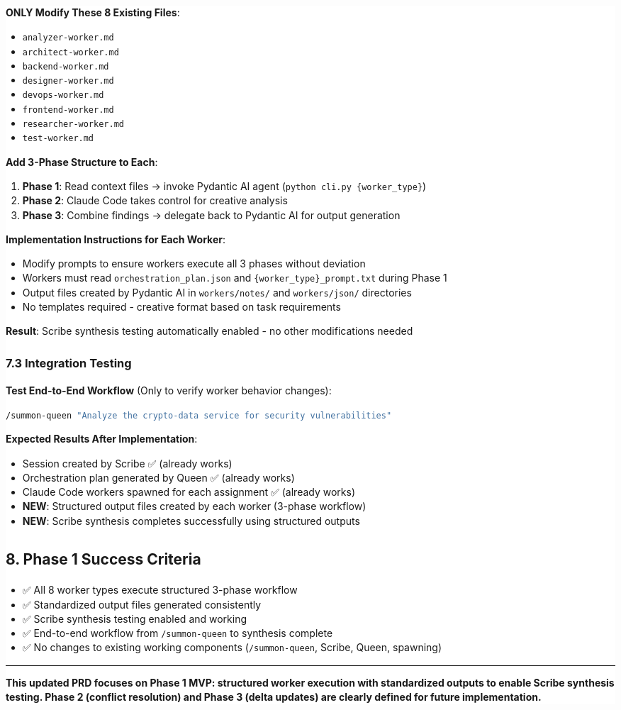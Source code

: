 **ONLY Modify These 8 Existing Files**:
- `analyzer-worker.md`
- `architect-worker.md`
- `backend-worker.md`  
- `designer-worker.md`
- `devops-worker.md`
- `frontend-worker.md`
- `researcher-worker.md`
- `test-worker.md`

**Add 3-Phase Structure to Each**:
1. **Phase 1**: Read context files → invoke Pydantic AI agent (`python cli.py {worker_type}`)
2. **Phase 2**: Claude Code takes control for creative analysis  
3. **Phase 3**: Combine findings → delegate back to Pydantic AI for output generation

**Implementation Instructions for Each Worker**:
- Modify prompts to ensure workers execute all 3 phases without deviation
- Workers must read `orchestration_plan.json` and `{worker_type}_prompt.txt` during Phase 1
- Output files created by Pydantic AI in `workers/notes/` and `workers/json/` directories
- No templates required - creative format based on task requirements

**Result**: Scribe synthesis testing automatically enabled - no other modifications needed

### 7.3 Integration Testing

**Test End-to-End Workflow** (Only to verify worker behavior changes):
```bash
/summon-queen "Analyze the crypto-data service for security vulnerabilities"
```

**Expected Results After Implementation**:
- Session created by Scribe ✅ (already works)
- Orchestration plan generated by Queen ✅ (already works)
- Claude Code workers spawned for each assignment ✅ (already works)
- **NEW**: Structured output files created by each worker (3-phase workflow)
- **NEW**: Scribe synthesis completes successfully using structured outputs

## 8. Phase 1 Success Criteria

- ✅ All 8 worker types execute structured 3-phase workflow
- ✅ Standardized output files generated consistently  
- ✅ Scribe synthesis testing enabled and working
- ✅ End-to-end workflow from `/summon-queen` to synthesis complete
- ✅ No changes to existing working components (`/summon-queen`, Scribe, Queen, spawning)

---

**This updated PRD focuses on Phase 1 MVP: structured worker execution with standardized outputs to enable Scribe synthesis testing. Phase 2 (conflict resolution) and Phase 3 (delta updates) are clearly defined for future implementation.**
